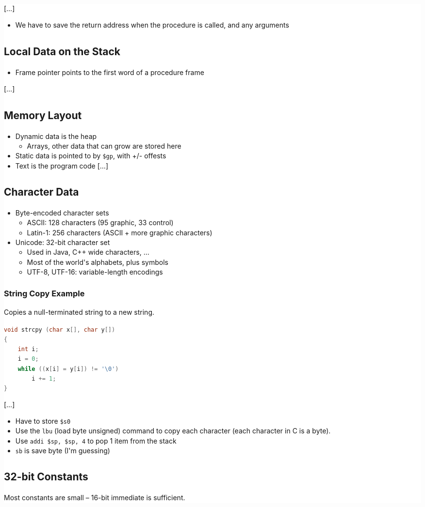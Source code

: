 […]

* We have to save the return address when the procedure is called, and any arguments

## Local Data on the Stack

* Frame pointer points to the first word of a procedure frame

[…]

## Memory Layout

* Dynamic data is the heap
    * Arrays, other data that can grow are stored here
* Static data is pointed to by `$gp`, with +/- offests
* Text is the program code
[…]

## Character Data

* Byte-encoded character sets
    * ASCII: 128 characters (95 graphic, 33 control)
    * Latin-1: 256 characters (ASCII + more graphic characters)
* Unicode: 32-bit character set
    * Used in Java, C++ wide characters, …
    * Most of the world's alphabets, plus symbols
    * UTF-8, UTF-16: variable-length encodings

### String Copy Example

Copies a null-terminated string to a new string.

```C
void strcpy (char x[], char y[])
{
    int i;
    i = 0;
    while ((x[i] = y[i]) != '\0')
        i += 1;
}
```

[…]

* Have to store `$s0`
* Use the `lbu` (load byte unsigned) command to copy each character (each character in C is a byte).
* Use `addi $sp, $sp, 4` to pop 1 item from the stack
* `sb` is save byte (I'm guessing)

## 32-bit Constants

Most constants are small – 16-bit immediate is sufficient.

